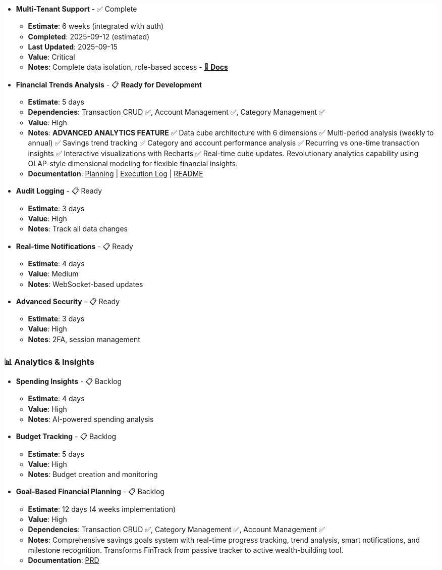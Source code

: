 - **Multi-Tenant Support** - ✅ Complete
  - **Estimate**: 6 weeks (integrated with auth)
  - **Completed**: 2025-09-12 (estimated)
  - **Last Updated**: 2025-09-15
  - **Value**: Critical
  - **Notes**: Complete data isolation, role-based access - **[📁 Docs](./features/multi-tenant-support/)**

- **Financial Trends Analysis** - 📋 **Ready for Development**
  - **Estimate**: 5 days
  - **Dependencies**: Transaction CRUD ✅, Account Management ✅, Category Management ✅
  - **Value**: High
  - **Notes**: **ADVANCED ANALYTICS FEATURE** ✅ Data cube architecture with 6 dimensions ✅ Multi-period analysis (weekly to annual) ✅ Savings trend tracking ✅ Category and account performance analysis ✅ Recurring vs one-time transaction insights ✅ Interactive visualizations with Recharts ✅ Real-time cube updates. Revolutionary analytics capability using OLAP-style dimensional modeling for flexible financial insights.
  - **Documentation**: [Planning](docs/features/financial-trends-analysis/planning.md) | [Execution Log](docs/features/financial-trends-analysis/execution-log.md) | [README](docs/features/financial-trends-analysis/README.md)

- **Audit Logging** - 📋 Ready
  - **Estimate**: 3 days
  - **Value**: High
  - **Notes**: Track all data changes

- **Real-time Notifications** - 📋 Ready
  - **Estimate**: 4 days
  - **Value**: Medium
  - **Notes**: WebSocket-based updates

- **Advanced Security** - 📋 Ready
  - **Estimate**: 3 days
  - **Value**: High
  - **Notes**: 2FA, session management

### **📊 Analytics & Insights**

- **Spending Insights** - 📋 Backlog
  - **Estimate**: 4 days
  - **Value**: High
  - **Notes**: AI-powered spending analysis

- **Budget Tracking** - 📋 Backlog
  - **Estimate**: 5 days
  - **Value**: High
  - **Notes**: Budget creation and monitoring

- **Goal-Based Financial Planning** - 📋 Backlog
  - **Estimate**: 12 days (4 weeks implementation)
  - **Value**: High
  - **Dependencies**: Transaction CRUD ✅, Category Management ✅, Account Management ✅
  - **Notes**: Comprehensive savings goals system with real-time progress tracking, trend analysis, smart notifications, and milestone recognition. Transforms FinTrack from passive tracker to active wealth-building tool.
  - **Documentation**: [PRD](docs/features/GOAL_BASED_FINANCIAL_PLANNING_PRD.md)

